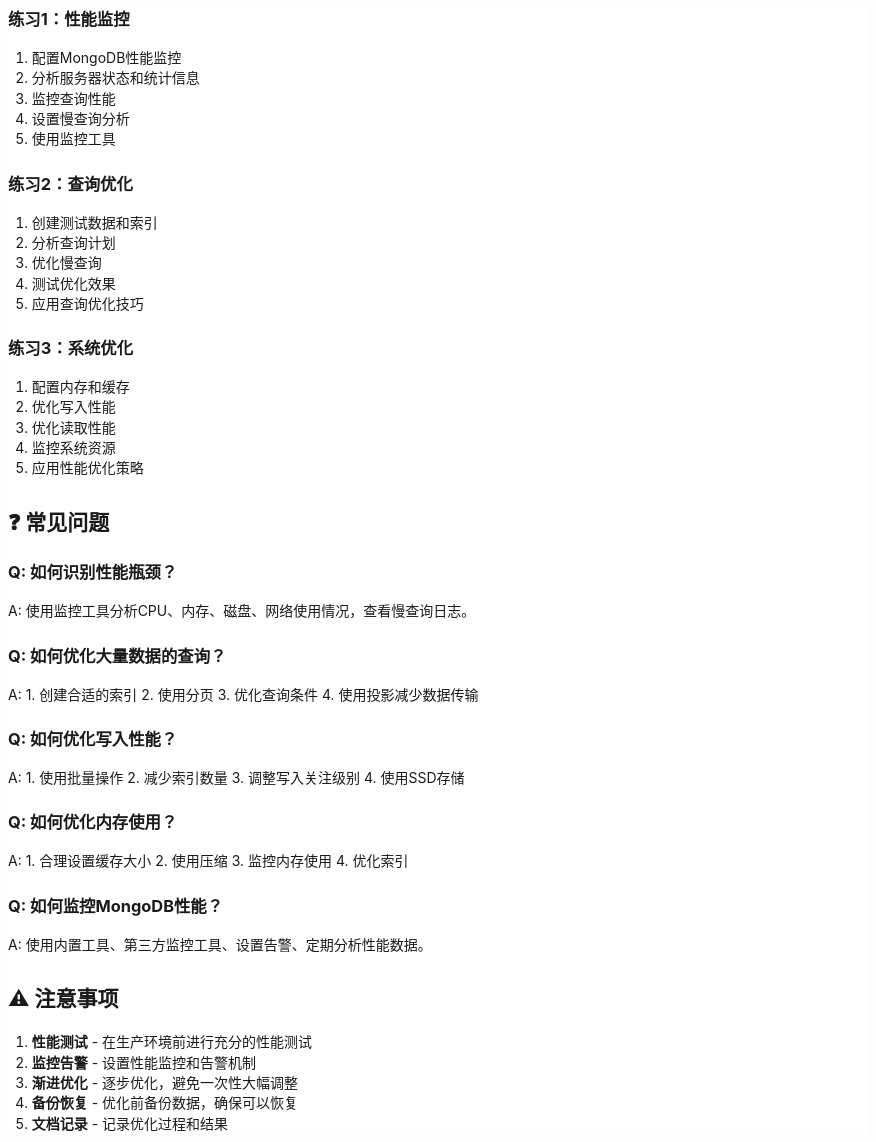 ### 练习1：性能监控

1. 配置MongoDB性能监控
2. 分析服务器状态和统计信息
3. 监控查询性能
4. 设置慢查询分析
5. 使用监控工具

### 练习2：查询优化

1. 创建测试数据和索引
2. 分析查询计划
3. 优化慢查询
4. 测试优化效果
5. 应用查询优化技巧

### 练习3：系统优化

1. 配置内存和缓存
2. 优化写入性能
3. 优化读取性能
4. 监控系统资源
5. 应用性能优化策略

## ❓ 常见问题

### Q: 如何识别性能瓶颈？

A: 使用监控工具分析CPU、内存、磁盘、网络使用情况，查看慢查询日志。

### Q: 如何优化大量数据的查询？

A: 1. 创建合适的索引 2. 使用分页 3. 优化查询条件 4. 使用投影减少数据传输

### Q: 如何优化写入性能？

A: 1. 使用批量操作 2. 减少索引数量 3. 调整写入关注级别 4. 使用SSD存储

### Q: 如何优化内存使用？

A: 1. 合理设置缓存大小 2. 使用压缩 3. 监控内存使用 4. 优化索引

### Q: 如何监控MongoDB性能？

A: 使用内置工具、第三方监控工具、设置告警、定期分析性能数据。

## ⚠️ 注意事项

1. **性能测试** - 在生产环境前进行充分的性能测试
2. **监控告警** - 设置性能监控和告警机制
3. **渐进优化** - 逐步优化，避免一次性大幅调整
4. **备份恢复** - 优化前备份数据，确保可以恢复
5. **文档记录** - 记录优化过程和结果
